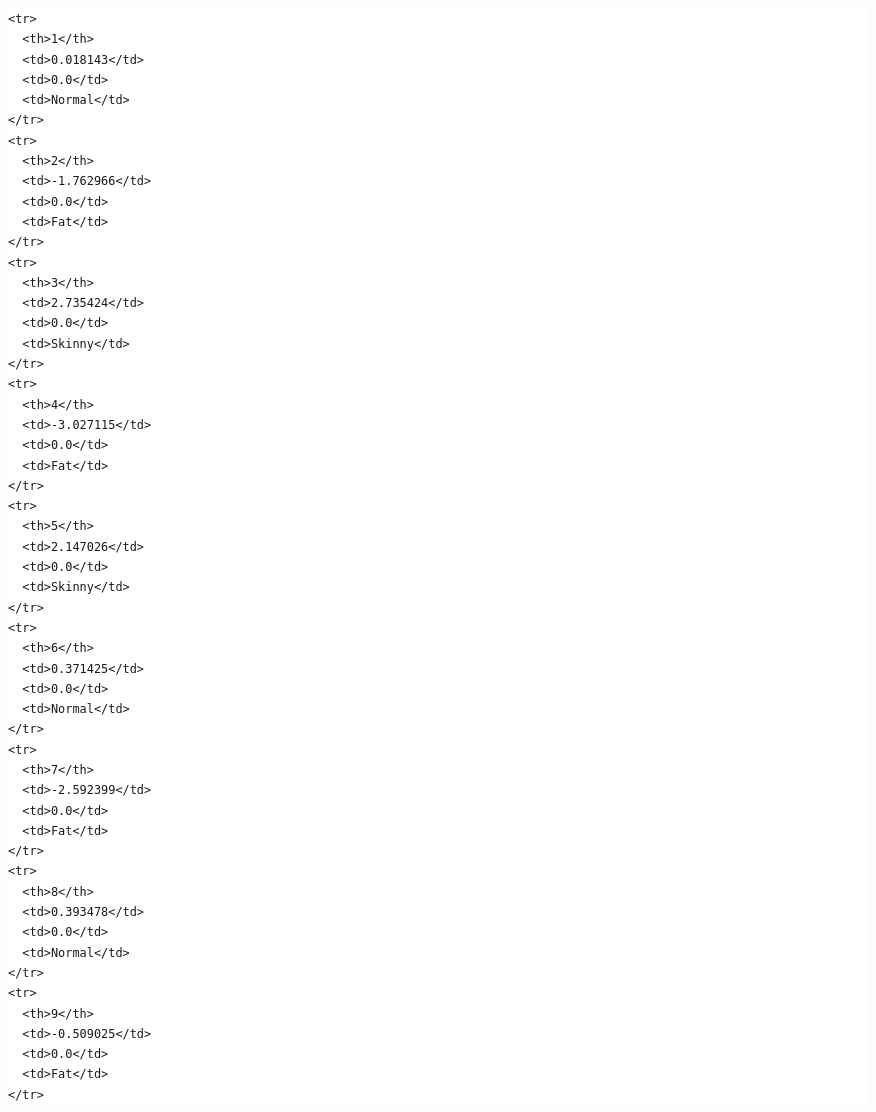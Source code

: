     <tr>
      <th>1</th>
      <td>0.018143</td>
      <td>0.0</td>
      <td>Normal</td>
    </tr>
    <tr>
      <th>2</th>
      <td>-1.762966</td>
      <td>0.0</td>
      <td>Fat</td>
    </tr>
    <tr>
      <th>3</th>
      <td>2.735424</td>
      <td>0.0</td>
      <td>Skinny</td>
    </tr>
    <tr>
      <th>4</th>
      <td>-3.027115</td>
      <td>0.0</td>
      <td>Fat</td>
    </tr>
    <tr>
      <th>5</th>
      <td>2.147026</td>
      <td>0.0</td>
      <td>Skinny</td>
    </tr>
    <tr>
      <th>6</th>
      <td>0.371425</td>
      <td>0.0</td>
      <td>Normal</td>
    </tr>
    <tr>
      <th>7</th>
      <td>-2.592399</td>
      <td>0.0</td>
      <td>Fat</td>
    </tr>
    <tr>
      <th>8</th>
      <td>0.393478</td>
      <td>0.0</td>
      <td>Normal</td>
    </tr>
    <tr>
      <th>9</th>
      <td>-0.509025</td>
      <td>0.0</td>
      <td>Fat</td>
    </tr>
  </tbody>
</table>
</div>
